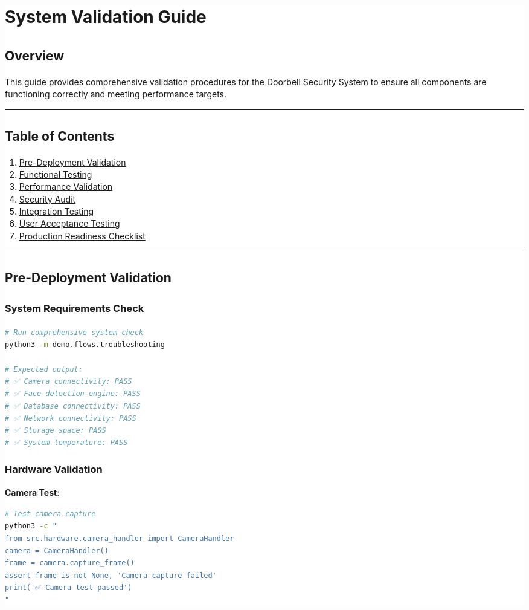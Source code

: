 # System Validation Guide

## Overview

This guide provides comprehensive validation procedures for the Doorbell Security System to ensure all components are functioning correctly and meeting performance targets.

---

## Table of Contents

1. [Pre-Deployment Validation](#pre-deployment-validation)
2. [Functional Testing](#functional-testing)
3. [Performance Validation](#performance-validation)
4. [Security Audit](#security-audit)
5. [Integration Testing](#integration-testing)
6. [User Acceptance Testing](#user-acceptance-testing)
7. [Production Readiness Checklist](#production-readiness-checklist)

---

## Pre-Deployment Validation

### System Requirements Check

```bash
# Run comprehensive system check
python3 -m demo.flows.troubleshooting

# Expected output:
# ✅ Camera connectivity: PASS
# ✅ Face detection engine: PASS
# ✅ Database connectivity: PASS
# ✅ Network connectivity: PASS
# ✅ Storage space: PASS
# ✅ System temperature: PASS
```

### Hardware Validation

**Camera Test**:
```bash
# Test camera capture
python3 -c "
from src.hardware.camera_handler import CameraHandler
camera = CameraHandler()
frame = camera.capture_frame()
assert frame is not None, 'Camera capture failed'
print('✅ Camera test passed')
"
```
